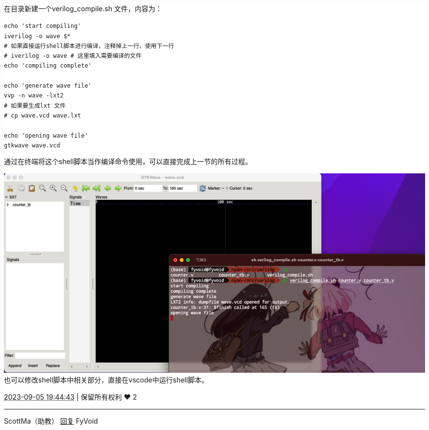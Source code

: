 在目录新建一个verilog_compile.sh 文件，内容为：

```
echo 'start compiling'
iverilog -o wave $*
# 如果直接运行shell脚本进行编译，注释掉上一行，使用下一行
# iverilog -o wave # 这里填入需要编译的文件
echo 'compiling complete'

echo 'generate wave file'
vvp -n wave -lxt2
# 如果要生成lxt 文件
# cp wave.vcd wave.lxt

echo 'opening wave file'
gtkwave wave.vcd
```

通过在终端将这个shell脚本当作编译命令使用，可以直接完成上一节的所有过程。

![shell_gtkwave.png](../assets/2023/905/shell_gtkwave.png)
也可以修改shell脚本中相关部分，直接在vscode中运行shell脚本。

</div>
<div class="reply-footer">
<abbr title="2023-09-05T19:44:43.722763+08:00"><time datetime="2023-09-05T19:44:43.722763+08:00">2023-09-05 19:44:43</time></abbr>
|
<span>保留所有权利</span>
<span class="reply-vote">❤️ 2</span>
</div>
</div>
<hr class="reply-separator">
<div id="reply-3477" class="reply reply-l1">
<div class="reply-header">
<span>ScottMa（助教） <a href="#reply-3472">回复</a> FyVoid</span>
</div>
<div class="reply-text">
